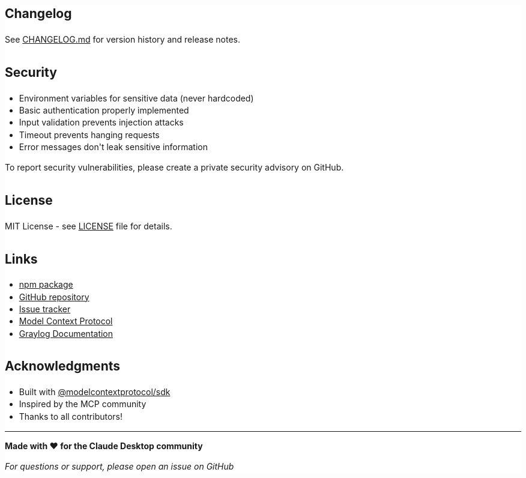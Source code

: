 ## Changelog

See [CHANGELOG.md](CHANGELOG.md) for version history and release notes.

## Security

- Environment variables for sensitive data (never hardcoded)
- Basic authentication properly implemented
- Input validation prevents injection attacks
- Timeout prevents hanging requests
- Error messages don't leak sensitive information

To report security vulnerabilities, please create a private security advisory on GitHub.

## License

MIT License - see [LICENSE](LICENSE) file for details.

## Links

- [npm package](https://www.npmjs.com/package/mcp-server-graylog)
- [GitHub repository](https://github.com/Pranavj17/mcp-server-graylog)
- [Issue tracker](https://github.com/Pranavj17/mcp-server-graylog/issues)
- [Model Context Protocol](https://modelcontextprotocol.io)
- [Graylog Documentation](https://docs.graylog.org)

## Acknowledgments

- Built with [@modelcontextprotocol/sdk](https://github.com/modelcontextprotocol/sdk)
- Inspired by the MCP community
- Thanks to all contributors!

---

**Made with ❤️ for the Claude Desktop community**

*For questions or support, please open an issue on GitHub*
